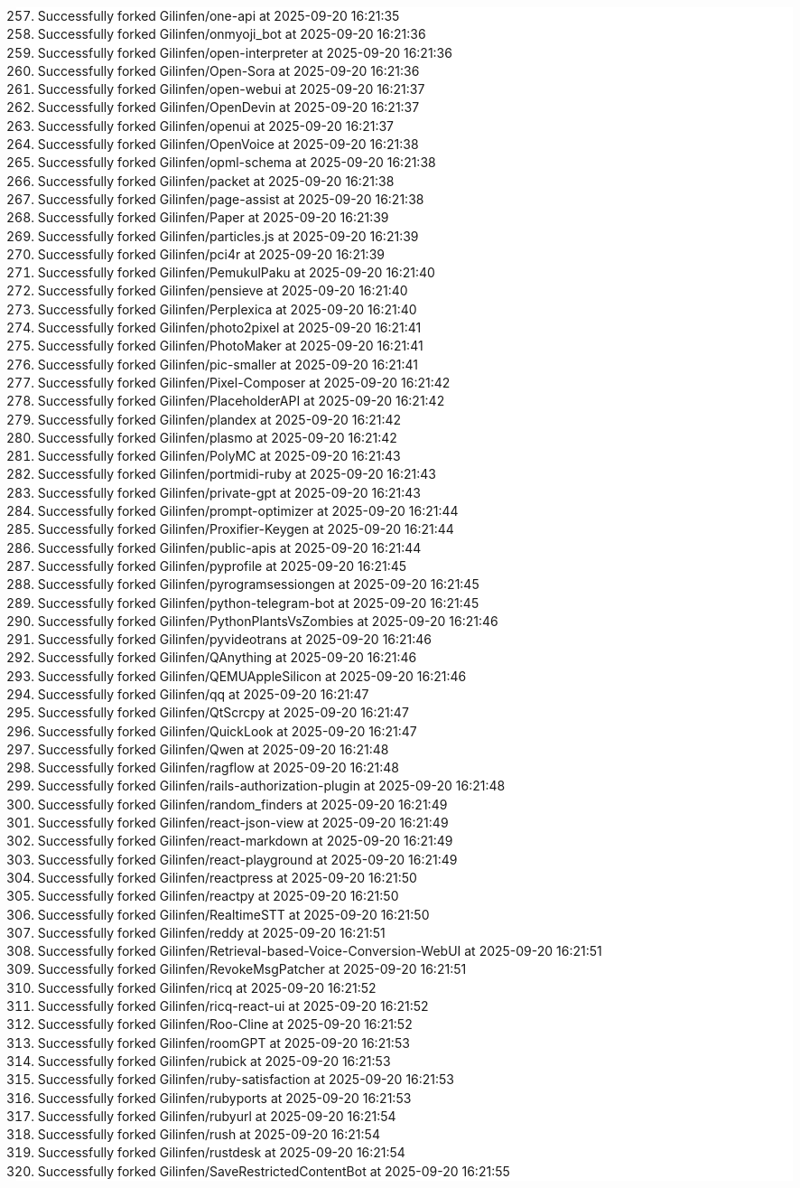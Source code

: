 257. Successfully forked Gilinfen/one-api at 2025-09-20 16:21:35
258. Successfully forked Gilinfen/onmyoji_bot at 2025-09-20 16:21:36
259. Successfully forked Gilinfen/open-interpreter at 2025-09-20 16:21:36
260. Successfully forked Gilinfen/Open-Sora at 2025-09-20 16:21:36
261. Successfully forked Gilinfen/open-webui at 2025-09-20 16:21:37
262. Successfully forked Gilinfen/OpenDevin at 2025-09-20 16:21:37
263. Successfully forked Gilinfen/openui at 2025-09-20 16:21:37
264. Successfully forked Gilinfen/OpenVoice at 2025-09-20 16:21:38
265. Successfully forked Gilinfen/opml-schema at 2025-09-20 16:21:38
266. Successfully forked Gilinfen/packet at 2025-09-20 16:21:38
267. Successfully forked Gilinfen/page-assist at 2025-09-20 16:21:38
268. Successfully forked Gilinfen/Paper at 2025-09-20 16:21:39
269. Successfully forked Gilinfen/particles.js at 2025-09-20 16:21:39
270. Successfully forked Gilinfen/pci4r at 2025-09-20 16:21:39
271. Successfully forked Gilinfen/PemukulPaku at 2025-09-20 16:21:40
272. Successfully forked Gilinfen/pensieve at 2025-09-20 16:21:40
273. Successfully forked Gilinfen/Perplexica at 2025-09-20 16:21:40
274. Successfully forked Gilinfen/photo2pixel at 2025-09-20 16:21:41
275. Successfully forked Gilinfen/PhotoMaker at 2025-09-20 16:21:41
276. Successfully forked Gilinfen/pic-smaller at 2025-09-20 16:21:41
277. Successfully forked Gilinfen/Pixel-Composer at 2025-09-20 16:21:42
278. Successfully forked Gilinfen/PlaceholderAPI at 2025-09-20 16:21:42
279. Successfully forked Gilinfen/plandex at 2025-09-20 16:21:42
280. Successfully forked Gilinfen/plasmo at 2025-09-20 16:21:42
281. Successfully forked Gilinfen/PolyMC at 2025-09-20 16:21:43
282. Successfully forked Gilinfen/portmidi-ruby at 2025-09-20 16:21:43
283. Successfully forked Gilinfen/private-gpt at 2025-09-20 16:21:43
284. Successfully forked Gilinfen/prompt-optimizer at 2025-09-20 16:21:44
285. Successfully forked Gilinfen/Proxifier-Keygen at 2025-09-20 16:21:44
286. Successfully forked Gilinfen/public-apis at 2025-09-20 16:21:44
287. Successfully forked Gilinfen/pyprofile at 2025-09-20 16:21:45
288. Successfully forked Gilinfen/pyrogramsessiongen at 2025-09-20 16:21:45
289. Successfully forked Gilinfen/python-telegram-bot at 2025-09-20 16:21:45
290. Successfully forked Gilinfen/PythonPlantsVsZombies at 2025-09-20 16:21:46
291. Successfully forked Gilinfen/pyvideotrans at 2025-09-20 16:21:46
292. Successfully forked Gilinfen/QAnything at 2025-09-20 16:21:46
293. Successfully forked Gilinfen/QEMUAppleSilicon at 2025-09-20 16:21:46
294. Successfully forked Gilinfen/qq at 2025-09-20 16:21:47
295. Successfully forked Gilinfen/QtScrcpy at 2025-09-20 16:21:47
296. Successfully forked Gilinfen/QuickLook at 2025-09-20 16:21:47
297. Successfully forked Gilinfen/Qwen at 2025-09-20 16:21:48
298. Successfully forked Gilinfen/ragflow at 2025-09-20 16:21:48
299. Successfully forked Gilinfen/rails-authorization-plugin at 2025-09-20 16:21:48
300. Successfully forked Gilinfen/random_finders at 2025-09-20 16:21:49
301. Successfully forked Gilinfen/react-json-view at 2025-09-20 16:21:49
302. Successfully forked Gilinfen/react-markdown at 2025-09-20 16:21:49
303. Successfully forked Gilinfen/react-playground at 2025-09-20 16:21:49
304. Successfully forked Gilinfen/reactpress at 2025-09-20 16:21:50
305. Successfully forked Gilinfen/reactpy at 2025-09-20 16:21:50
306. Successfully forked Gilinfen/RealtimeSTT at 2025-09-20 16:21:50
307. Successfully forked Gilinfen/reddy at 2025-09-20 16:21:51
308. Successfully forked Gilinfen/Retrieval-based-Voice-Conversion-WebUI at 2025-09-20 16:21:51
309. Successfully forked Gilinfen/RevokeMsgPatcher at 2025-09-20 16:21:51
310. Successfully forked Gilinfen/ricq at 2025-09-20 16:21:52
311. Successfully forked Gilinfen/ricq-react-ui at 2025-09-20 16:21:52
312. Successfully forked Gilinfen/Roo-Cline at 2025-09-20 16:21:52
313. Successfully forked Gilinfen/roomGPT at 2025-09-20 16:21:53
314. Successfully forked Gilinfen/rubick at 2025-09-20 16:21:53
315. Successfully forked Gilinfen/ruby-satisfaction at 2025-09-20 16:21:53
316. Successfully forked Gilinfen/rubyports at 2025-09-20 16:21:53
317. Successfully forked Gilinfen/rubyurl at 2025-09-20 16:21:54
318. Successfully forked Gilinfen/rush at 2025-09-20 16:21:54
319. Successfully forked Gilinfen/rustdesk at 2025-09-20 16:21:54
320. Successfully forked Gilinfen/SaveRestrictedContentBot at 2025-09-20 16:21:55